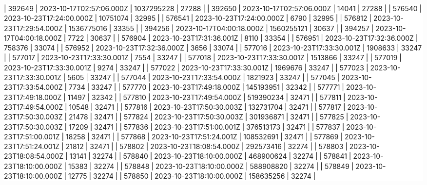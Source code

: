 | 392649 | 2023-10-17T02:57:06.000Z |  1037295228 |          27288 |
| 392650 | 2023-10-17T02:57:06.000Z |       14041 |          27288 |
| 576540 | 2023-10-23T17:24:00.000Z |    10751074 |          32995 |
| 576541 | 2023-10-23T17:24:00.000Z |        6790 |          32995 |
| 576812 | 2023-10-23T17:29:54.000Z |  1536775016 |          33355 |
| 394256 | 2023-10-17T04:00:18.000Z |  1560255121 |          30637 |
| 394257 | 2023-10-17T04:00:18.000Z |        7722 |          30637 |
| 576904 | 2023-10-23T17:31:36.001Z |        8110 |          33354 |
| 576951 | 2023-10-23T17:32:36.000Z |      758376 |          33074 |
| 576952 | 2023-10-23T17:32:36.000Z |        3656 |          33074 |
| 577016 | 2023-10-23T17:33:30.001Z |     1908633 |          33247 |
| 577017 | 2023-10-23T17:33:30.001Z |        7554 |          33247 |
| 577018 | 2023-10-23T17:33:30.001Z |     1513866 |          33247 |
| 577019 | 2023-10-23T17:33:30.001Z |        9274 |          33247 |
| 577022 | 2023-10-23T17:33:30.001Z |     1969676 |          33247 |
| 577023 | 2023-10-23T17:33:30.001Z |        5605 |          33247 |
| 577044 | 2023-10-23T17:33:54.000Z |     1821923 |          33247 |
| 577045 | 2023-10-23T17:33:54.000Z |        7734 |          33247 |
| 577770 | 2023-10-23T17:49:18.000Z |   145193951 |          32342 |
| 577771 | 2023-10-23T17:49:18.000Z |       11497 |          32342 |
| 577810 | 2023-10-23T17:49:54.000Z |   519390234 |          32471 |
| 577811 | 2023-10-23T17:49:54.000Z |       10548 |          32471 |
| 577816 | 2023-10-23T17:50:30.003Z |   132731704 |          32471 |
| 577817 | 2023-10-23T17:50:30.003Z |       21478 |          32471 |
| 577824 | 2023-10-23T17:50:30.003Z |   301936871 |          32471 |
| 577825 | 2023-10-23T17:50:30.003Z |       17209 |          32471 |
| 577836 | 2023-10-23T17:51:00.001Z |   376513173 |          32471 |
| 577837 | 2023-10-23T17:51:00.001Z |       18258 |          32471 |
| 577868 | 2023-10-23T17:51:24.001Z |   108532691 |          32471 |
| 577869 | 2023-10-23T17:51:24.001Z |       21812 |          32471 |
| 578802 | 2023-10-23T18:08:54.000Z |   292573416 |          32274 |
| 578803 | 2023-10-23T18:08:54.000Z |       13141 |          32274 |
| 578840 | 2023-10-23T18:10:00.000Z |   468900624 |          32274 |
| 578841 | 2023-10-23T18:10:00.000Z |       15383 |          32274 |
| 578848 | 2023-10-23T18:10:00.000Z |   588908820 |          32274 |
| 578849 | 2023-10-23T18:10:00.000Z |       12775 |          32274 |
| 578850 | 2023-10-23T18:10:00.000Z |   158635256 |          32274 |